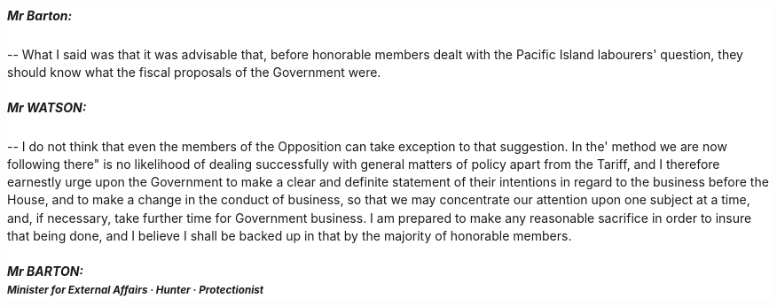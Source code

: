 ##### Mr Barton:

-- What I said was that it was advisable that, before honorable members dealt with the Pacific Island labourers' question, they should know what the fiscal proposals of the Government were. 

##### Mr WATSON:

-- I do not think that even the members of the Opposition can take exception to that suggestion. In the' method we are now following there" is no likelihood of dealing successfully with general matters of policy apart from the Tariff, and I therefore earnestly urge upon the Government to make a clear and definite statement of their intentions in regard to the business before the House, and to make a change in the conduct of business, so that we may concentrate our attention upon one subject at a time, and, if necessary, take further time for Government business. I am prepared to make any reasonable sacrifice in order to insure that being done, and I believe I shall be backed up in that by the majority of honorable members. 

##### Mr BARTON:<br><small class="text-muted">Minister for External Affairs &middot; Hunter &middot; Protectionist</small>
